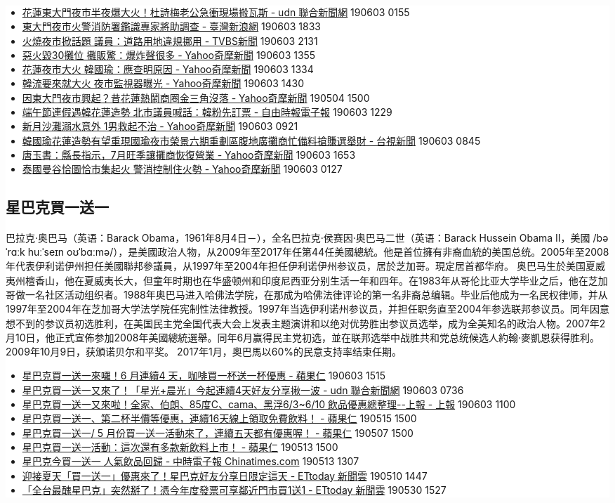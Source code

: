 - [花蓮東大門夜市半夜爆大火！杜詩梅老公急衝現場搬瓦斯 - udn 聯合新聞網](https://stars.udn.com/star/story/10091/3849447?from=udn-ch1_breaknews-1-cate8-news "花蓮東大門夜市半夜爆大火！杜詩梅老公急衝現場搬瓦斯 - udn 聯合新聞網") 190603 0155
- [東大門夜市火警消防署鑑識專家將助調查 - 臺灣新浪網](https://news.sina.com.tw/article/20190603/31509122.html "東大門夜市火警消防署鑑識專家將助調查 - 臺灣新浪網") 190603 1833
- [火燒夜市掀話題 議員：道路用地違規挪用 - TVBS新聞](https://news.tvbs.com.tw/local/1143582 "火燒夜市掀話題 議員：道路用地違規挪用 - TVBS新聞") 190603 2131
- [惡火毀30攤位 攤販驚：爆炸聲很多 - Yahoo奇摩新聞](https://tw.news.yahoo.com/%E6%83%A1%E7%81%AB%E6%AF%8030%E6%94%A4%E4%BD%8D-%E6%94%A4%E8%B2%A9%E9%A9%9A-%E7%88%86%E7%82%B8%E8%81%B2%E5%BE%88%E5%A4%9A-032544375.html "惡火毀30攤位 攤販驚：爆炸聲很多 - Yahoo奇摩新聞") 190603 1355
- [花蓮夜市大火 韓國瑜：應查明原因 - Yahoo奇摩新聞](https://tw.news.yahoo.com/%E8%8A%B1%E8%93%AE%E5%A4%9C%E5%B8%82%E5%A4%A7%E7%81%AB-%E9%9F%93%E5%9C%8B%E7%91%9C-%E6%87%89%E6%9F%A5%E6%98%8E%E5%8E%9F%E5%9B%A0-053444469.html "花蓮夜市大火 韓國瑜：應查明原因 - Yahoo奇摩新聞") 190603 1334
- [韓流要來就大火 夜市監視器曝光 - Yahoo奇摩新聞](https://tw.news.yahoo.com/%E9%9F%93%E6%B5%81%E8%A6%81%E4%BE%86%E5%B0%B1%E5%A4%A7%E7%81%AB-%E5%A4%9C%E5%B8%82%E7%9B%A3%E8%A6%96%E5%99%A8%E6%9B%9D%E5%85%89-035533011.html "韓流要來就大火 夜市監視器曝光 - Yahoo奇摩新聞") 190603 1430
- [因東大門夜市興起？昔花蓮熱鬧商圈金三角沒落 - Yahoo奇摩新聞](https://tw.news.yahoo.com/%E5%9B%A0%E6%9D%B1%E5%A4%A7%E9%96%80%E5%A4%9C%E5%B8%82%E8%88%88%E8%B5%B7-%E6%98%94%E8%8A%B1%E8%93%AE%E7%86%B1%E9%AC%A7%E5%95%86%E5%9C%88%E9%87%91%E4%B8%89%E8%A7%92%E6%B2%92%E8%90%BD-044558786.html "因東大門夜市興起？昔花蓮熱鬧商圈金三角沒落 - Yahoo奇摩新聞") 190504 1500
- [端午節連假遇韓花蓮造勢 北市議員喊話：韓粉先訂票 - 自由時報電子報](https://news.ltn.com.tw/news/politics/breakingnews/2810498 "端午節連假遇韓花蓮造勢 北市議員喊話：韓粉先訂票 - 自由時報電子報") 190603 1229
- [新月沙灘溺水意外 1男救起不治 - Yahoo奇摩新聞](https://tw.news.yahoo.com/video/%E6%96%B0%E6%9C%88%E6%B2%99%E7%81%98%E6%BA%BA%E6%B0%B4%E6%84%8F%E5%A4%96-1%E7%94%B7%E6%95%91%E8%B5%B7%E4%B8%8D%E6%B2%BB-010400561.html "新月沙灘溺水意外 1男救起不治 - Yahoo奇摩新聞") 190603 0921
- [韓國瑜花蓮造勢有望重現國瑜夜市榮景六期重劃區腹地廣攤商忙備料搶賺選舉財 - 台視新聞](https://www.ttv.com.tw/news/view/108060300002001/568 "韓國瑜花蓮造勢有望重現國瑜夜市榮景六期重劃區腹地廣攤商忙備料搶賺選舉財 - 台視新聞") 190603 0845
- [唐玉書：縣長指示，7月旺季讓攤商恢復營業 - Yahoo奇摩新聞](https://tw.news.yahoo.com/%E5%94%90%E7%8E%89%E6%9B%B8-%E7%B8%A3%E9%95%B7%E6%8C%87%E7%A4%BA-7%E6%9C%88%E6%97%BA%E5%AD%A3%E8%AE%93%E6%94%A4%E5%95%86%E6%81%A2%E5%BE%A9%E7%87%9F%E6%A5%AD-085343139.html "唐玉書：縣長指示，7月旺季讓攤商恢復營業 - Yahoo奇摩新聞") 190603 1653
- [泰國曼谷恰圖恰市集起火 警消控制住火勢 - Yahoo奇摩新聞](https://tw.news.yahoo.com/%E6%B3%B0%E5%9C%8B%E6%9B%BC%E8%B0%B7%E6%81%B0%E5%9C%96%E6%81%B0%E5%B8%82%E9%9B%86%E8%B5%B7%E7%81%AB-%E8%AD%A6%E6%B6%88%E6%8E%A7%E5%88%B6%E4%BD%8F%E7%81%AB%E5%8B%A2-172733885.html "泰國曼谷恰圖恰市集起火 警消控制住火勢 - Yahoo奇摩新聞") 190603 0127

## 星巴克買一送一

巴拉克·奥巴马（英语：Barack Obama，1961年8月4日－），全名巴拉克·侯赛因·奥巴马二世（英语：Barack Hussein Obama II，美國 /bəˈrɑːk huːˈseɪn oʊˈbɑːmə/），是美國政治人物，从2009年至2017年任第44任美國總統。他是首位擁有非裔血統的美国总统。2005年至2008年代表伊利诺伊州担任美國聯邦參議員，从1997年至2004年担任伊利诺伊州参议员，居於芝加哥。現定居首都华府。
奥巴马生於美国夏威夷州檀香山，他在夏威夷长大，但童年时期也在华盛顿州和印度尼西亚分别生活一年和四年。在1983年从哥伦比亚大学毕业之后，他在芝加哥做一名社区活动组织者。1988年奥巴马进入哈佛法学院，在那成为哈佛法律评论的第一名非裔总编辑。毕业后他成为一名民权律师，并从1997年至2004年在芝加哥大学法学院任宪制性法律教授。1997年当选伊利诺州参议员，并担任职务直至2004年参选联邦参议员。同年因意想不到的参议员初选胜利，在美国民主党全国代表大会上发表主题演讲和以绝对优势胜出参议员选举，成为全美知名的政治人物。2007年2月10日，他正式宣佈参加2008年美國總統選舉。同年6月赢得民主党初选，並在联邦选举中战胜共和党总统候选人約翰·麥凱恩获得胜利。2009年10月9日，获頒诺贝尔和平奖。
2017年1月，奧巴馬以60%的民意支持率结束任期。
- [星巴克買一送一來囉！6 月連續4 天，咖啡買一杯送一杯優惠 - 蘋果仁](https://applealmond.com/posts/53599 "星巴克買一送一來囉！6 月連續4 天，咖啡買一杯送一杯優惠 - 蘋果仁") 190603 1515
- [星巴克買一送一又來了！「星光+晨光」今起連續4天好友分享揪一波 - udn 聯合新聞網](https://udn.com/news/story/7185/3844857 "星巴克買一送一又來了！「星光+晨光」今起連續4天好友分享揪一波 - udn 聯合新聞網") 190603 0736
- [星巴克買一送一又來啦！全家、伯朗、85度C、cama、黑浮6/3~6/10 飲品優惠總整理--上報 - 上報](https://www.upmedia.mg/news_info.php?SerialNo=64391 "星巴克買一送一又來啦！全家、伯朗、85度C、cama、黑浮6/3~6/10 飲品優惠總整理--上報 - 上報") 190603 1100
- [星巴克買一送一、第二杯半價等優惠，連續16天線上領取免費飲料！ - 蘋果仁](https://applealmond.com/posts/52655 "星巴克買一送一、第二杯半價等優惠，連續16天線上領取免費飲料！ - 蘋果仁") 190515 1500
- [星巴克買一送一/ 5 月份買一送一活動來了，連續五天都有優惠喔！ - 蘋果仁](https://applealmond.com/posts/52201 "星巴克買一送一/ 5 月份買一送一活動來了，連續五天都有優惠喔！ - 蘋果仁") 190507 1500
- [星巴克買一送一活動：這次還有多款新飲料上市！ - 蘋果仁](https://applealmond.com/posts/52589 "星巴克買一送一活動：這次還有多款新飲料上市！ - 蘋果仁") 190513 1500
- [星巴克今買一送一 人氣飲品回歸 - 中時電子報 Chinatimes.com](https://www.chinatimes.com/realtimenews/20190513001963-260405 "星巴克今買一送一 人氣飲品回歸 - 中時電子報 Chinatimes.com") 190513 1307
- [迎接夏天「買一送一」優惠來了！星巴克好友分享日限定這天 - ETtoday 新聞雲](https://www.ettoday.net/news/20190510/1441509.htm "迎接夏天「買一送一」優惠來了！星巴克好友分享日限定這天 - ETtoday 新聞雲") 190510 1447
- [「全台最醜星巴克」突然掰了！憑今年度發票可享鄰近門市買1送1 - ETtoday 新聞雲](https://www.ettoday.net/news/20190530/1456330.htm "「全台最醜星巴克」突然掰了！憑今年度發票可享鄰近門市買1送1 - ETtoday 新聞雲") 190530 1527